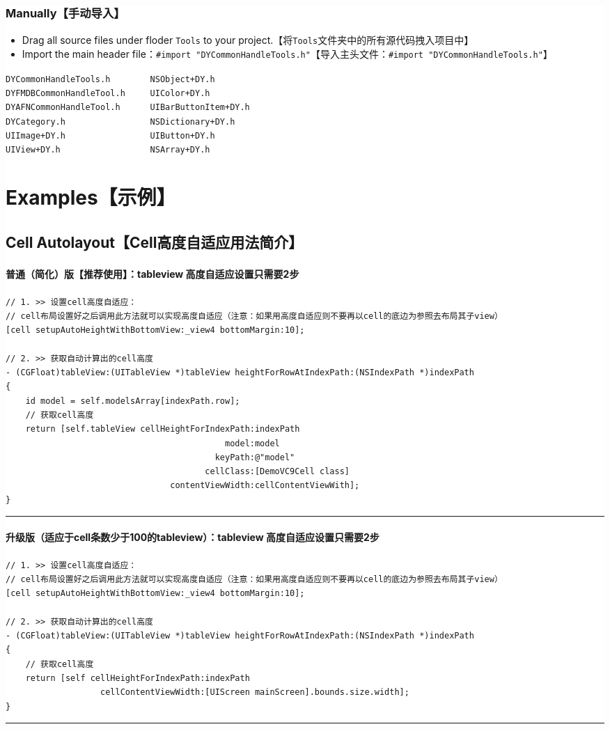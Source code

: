 
### Manually【手动导入】
- Drag all source files under floder `Tools` to your project.【将`Tools`文件夹中的所有源代码拽入项目中】
- Import the main header file：`#import "DYCommonHandleTools.h"`【导入主头文件：`#import "DYCommonHandleTools.h"`】

```objc
DYCommonHandleTools.h        NSObject+DY.h
DYFMDBCommonHandleTool.h     UIColor+DY.h
DYAFNCommonHandleTool.h      UIBarButtonItem+DY.h
DYCategory.h                 NSDictionary+DY.h
UIImage+DY.h                 UIButton+DY.h
UIView+DY.h                  NSArray+DY.h
```
# <a id="Examples"></a> Examples【示例】

##  <a id="Cell_AutoLayout"></a> Cell Autolayout【Cell高度自适应用法简介】  

#### <a id="Cell_Normal"></a> 普通（简化）版【推荐使用】：tableview 高度自适应设置只需要2步

```objc
// 1. >> 设置cell高度自适应：
// cell布局设置好之后调用此方法就可以实现高度自适应（注意：如果用高度自适应则不要再以cell的底边为参照去布局其子view）
[cell setupAutoHeightWithBottomView:_view4 bottomMargin:10];

// 2. >> 获取自动计算出的cell高度
- (CGFloat)tableView:(UITableView *)tableView heightForRowAtIndexPath:(NSIndexPath *)indexPath
{
	id model = self.modelsArray[indexPath.row];
	// 获取cell高度
	return [self.tableView cellHeightForIndexPath:indexPath
                                            model:model
                                          keyPath:@"model"
                                        cellClass:[DemoVC9Cell class]
                                 contentViewWidth:cellContentViewWith];
}
```
---

#### <a id="Cell_Updated"></a> 升级版（适应于cell条数少于100的tableview）：tableview 高度自适应设置只需要2步


```objc
// 1. >> 设置cell高度自适应：
// cell布局设置好之后调用此方法就可以实现高度自适应（注意：如果用高度自适应则不要再以cell的底边为参照去布局其子view）
[cell setupAutoHeightWithBottomView:_view4 bottomMargin:10];

// 2. >> 获取自动计算出的cell高度 
- (CGFloat)tableView:(UITableView *)tableView heightForRowAtIndexPath:(NSIndexPath *)indexPath
{
	// 获取cell高度
	return [self cellHeightForIndexPath:indexPath
                   cellContentViewWidth:[UIScreen mainScreen].bounds.size.width];
}
```

---